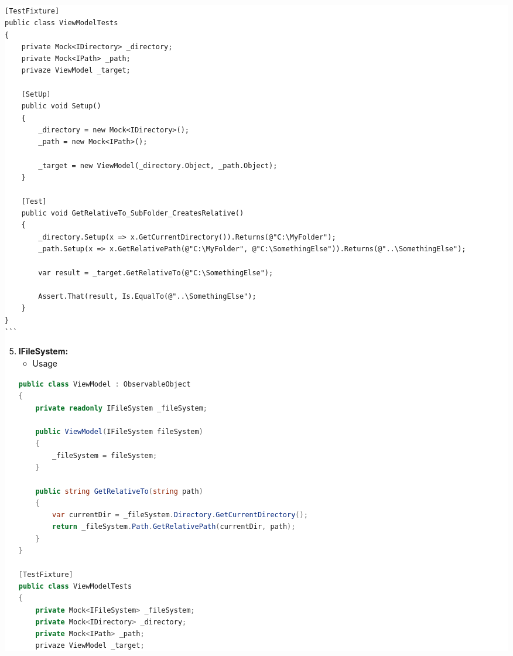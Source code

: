     [TestFixture]
    public class ViewModelTests
    {
        private Mock<IDirectory> _directory;
        private Mock<IPath> _path;
        privaze ViewModel _target;

        [SetUp]
        public void Setup()
        {
            _directory = new Mock<IDirectory>();
            _path = new Mock<IPath>();

            _target = new ViewModel(_directory.Object, _path.Object);
        }

        [Test]
        public void GetRelativeTo_SubFolder_CreatesRelative()
        {
            _directory.Setup(x => x.GetCurrentDirectory()).Returns(@"C:\MyFolder");
            _path.Setup(x => x.GetRelativePath(@"C:\MyFolder", @"C:\SomethingElse")).Returns(@"..\SomethingElse");

            var result = _target.GetRelativeTo(@"C:\SomethingElse");

            Assert.That(result, Is.EqualTo(@"..\SomethingElse");
        }
    }
    ```

5. **IFileSystem:**
    - Usage
    ```csharp
    public class ViewModel : ObservableObject
    {
        private readonly IFileSystem _fileSystem;

        public ViewModel(IFileSystem fileSystem)
        {
            _fileSystem = fileSystem;
        }

        public string GetRelativeTo(string path)
        {
            var currentDir = _fileSystem.Directory.GetCurrentDirectory();
            return _fileSystem.Path.GetRelativePath(currentDir, path);
        }
    }

    [TestFixture]
    public class ViewModelTests
    {
        private Mock<IFileSystem> _fileSystem;
        private Mock<IDirectory> _directory;
        private Mock<IPath> _path;
        privaze ViewModel _target;
